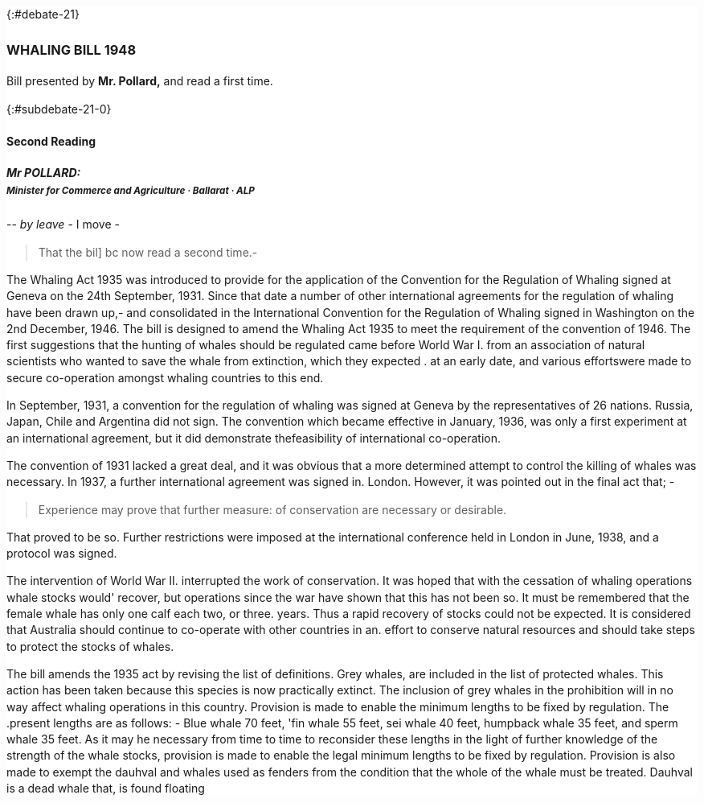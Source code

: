 {:#debate-21}
### WHALING BILL 1948

Bill presented by  **Mr. Pollard,**  and read a first time. 

{:#subdebate-21-0}
#### Second Reading

##### Mr POLLARD:<br><small class="text-muted">Minister for Commerce and Agriculture &middot; Ballarat &middot; ALP</small>

--  *by leave*  - I move - 

  >That the bil] bc now read a second time.- 

The Whaling Act 1935 was introduced to provide for the application of the Convention for the Regulation of Whaling signed at Geneva on the 24th September, 1931. Since that date a number of other international agreements for the regulation of whaling have been drawn up,- and consolidated in the International Convention for the Regulation of Whaling signed in Washington on the 2nd December, 1946. The bill is designed to amend the Whaling Act 1935 to meet the requirement of the convention of 1946. The first suggestions that the hunting of whales should be regulated came before World War I. from an association of natural scientists who wanted to save the whale from extinction, which they expected . at an early date, and various effortswere made to secure co-operation amongst whaling countries to this end. 

In September, 1931, a convention for the regulation of whaling was signed at Geneva by the representatives of 26 nations. Russia, Japan, Chile and Argentina did not sign. The convention which became effective in January, 1936, was only a first experiment at an international agreement, but it did demonstrate thefeasibility of international co-operation. 

The convention of 1931 lacked a great deal, and it was obvious that a more determined attempt to control the killing of whales was necessary. In 1937, a further international agreement was signed in. London. However, it was pointed out in the final act that; - 

  >Experience may prove that further measure: of conservation are necessary or desirable. 

That proved to be so. Further restrictions were imposed at the international conference held in London in June, 1938, and a protocol was signed. 

The intervention of World War II. interrupted the work of conservation. It was hoped that with the cessation of whaling operations whale stocks would' recover, but operations since the war have shown that this has not been so. It must be remembered that the female whale has only one calf each two, or three. years. Thus a rapid recovery of stocks could not be expected. It is considered that Australia should continue to co-operate with other countries in an. effort to conserve natural resources and should take steps to protect the stocks of whales. 

The bill amends the 1935 act by revising the list of definitions. Grey whales, are included in the list of protected whales. This action has been taken because this species is now practically extinct. The inclusion of grey whales in the prohibition will in no way affect whaling operations in this country. Provision is made to enable the minimum lengths to be fixed by regulation. The .present lengths are as follows: - Blue  whale 70 feet, 'fin whale 55 feet, sei whale 40 feet, humpback whale 35 feet, and sperm whale 35 feet. As it may he necessary from time to time to reconsider these lengths in the light of further knowledge of the strength of the whale stocks, provision is made to enable the legal minimum lengths to be fixed by regulation. Provision is also made to exempt the dauhval and whales used as fenders from the condition that the whole of the whale must be treated. Dauhval is a dead whale that, is found floating 
